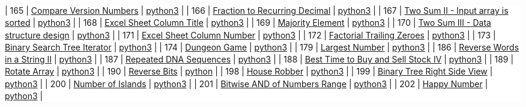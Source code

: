 | 165  | [Compare Version Numbers](https://leetcode.com/problems/compare-version-numbers)                                                                                | [python3](https://github.com/VANAM-SHIVA-KUMAR/My-Leetcode-Solutions/blob/main/soultions/Python3/165.py)  |
| 166  | [Fraction to Recurring Decimal](https://leetcode.com/problems/fraction-to-recurring-decimal)                                                                    | [python3](https://github.com/VANAM-SHIVA-KUMAR/My-Leetcode-Solutions/blob/main/soultions/Python3/166.py)  |
| 167  | [Two Sum II - Input array is sorted](https://leetcode.com/problems/two-sum-ii-input-array-is-sorted)                                                            | [python3](https://github.com/VANAM-SHIVA-KUMAR/My-Leetcode-Solutions/blob/main/soultions/Python3/167.py)  |
| 168  | [Excel Sheet Column Title](https://leetcode.com/problems/excel-sheet-column-title)                                                                              | [python3](https://github.com/VANAM-SHIVA-KUMAR/My-Leetcode-Solutions/blob/main/soultions/Python3/168.py)  |
| 169  | [Majority Element](https://leetcode.com/problems/majority-element)                                                                                              | [python3](https://github.com/VANAM-SHIVA-KUMAR/My-Leetcode-Solutions/blob/main/soultions/Python3/169.py)  |
| 170  | [Two Sum III - Data structure design](https://leetcode.com/problems/two-sum-iii-data-structure-design)                                                          | [python3](https://github.com/VANAM-SHIVA-KUMAR/My-Leetcode-Solutions/blob/main/soultions/Python3/170.py)  |
| 171  | [Excel Sheet Column Number](https://leetcode.com/problems/excel-sheet-column-number)                                                                            | [python3](https://github.com/VANAM-SHIVA-KUMAR/My-Leetcode-Solutions/blob/main/soultions/Python3/171.py)  |
| 172  | [Factorial Trailing Zeroes](https://leetcode.com/problems/factorial-trailing-zeroes)                                                                            | [python3](https://github.com/VANAM-SHIVA-KUMAR/My-Leetcode-Solutions/blob/main/soultions/Python3/172.py)  |
| 173  | [Binary Search Tree Iterator](https://leetcode.com/problems/binary-search-tree-iterator)                                                                        | [python3](https://github.com/VANAM-SHIVA-KUMAR/My-Leetcode-Solutions/blob/main/soultions/Python3/173.py)  |
| 174  | [Dungeon Game](https://leetcode.com/problems/dungeon-game)                                                                                                      | [python3](https://github.com/VANAM-SHIVA-KUMAR/My-Leetcode-Solutions/blob/main/soultions/Python3/174.py)  |
| 179  | [Largest Number](https://leetcode.com/problems/largest-number)                                                                                                  | [python3](https://github.com/VANAM-SHIVA-KUMAR/My-Leetcode-Solutions/blob/main/soultions/Python3/179.py)  |
| 186  | [Reverse Words in a String II](https://leetcode.com/problems/reverse-words-in-a-string-ii)                                                                      | [python3](https://github.com/VANAM-SHIVA-KUMAR/My-Leetcode-Solutions/blob/main/soultions/Python3/186.py)  |
| 187  | [Repeated DNA Sequences](https://leetcode.com/problems/repeated-dna-sequences)                                                                                  | [python3](https://github.com/VANAM-SHIVA-KUMAR/My-Leetcode-Solutions/blob/main/soultions/Python3/187.py)  |
| 188  | [Best Time to Buy and Sell Stock IV](https://leetcode.com/problems/best-time-to-buy-and-sell-stock-iv)                                                          | [python3](https://github.com/VANAM-SHIVA-KUMAR/My-Leetcode-Solutions/blob/main/soultions/Python3/188.py)  |
| 189  | [Rotate Array](https://leetcode.com/problems/rotate-array)                                                                                                      | [python3](https://github.com/VANAM-SHIVA-KUMAR/My-Leetcode-Solutions/blob/main/soultions/Python3/189.py)  |
| 190  | [Reverse Bits](https://leetcode.com/problems/reverse-bits)                                                                                                      | [python](https://github.com/cnkyrpsgl/leetcode/blob/master/solutions/python/190.py)    |
| 198  | [House Robber](https://leetcode.com/problems/house-robber)                                                                                                      | [python3](https://github.com/VANAM-SHIVA-KUMAR/My-Leetcode-Solutions/blob/main/soultions/Python3/198.py)  |
| 199  | [Binary Tree Right Side View](https://leetcode.com/problems/binary-tree-right-side-view)                                                                        | [python3](https://github.com/VANAM-SHIVA-KUMAR/My-Leetcode-Solutions/blob/main/soultions/Python3/199.py)  |
| 200  | [Number of Islands](https://leetcode.com/problems/number-of-islands)                                                                                            | [python3](https://github.com/VANAM-SHIVA-KUMAR/My-Leetcode-Solutions/blob/main/soultions/Python3/200.py)  |
| 201  | [Bitwise AND of Numbers Range](https://leetcode.com/problems/bitwise-and-of-numbers-range)                                                                      | [python3](https://github.com/VANAM-SHIVA-KUMAR/My-Leetcode-Solutions/blob/main/soultions/Python3/201.py)  |
| 202  | [Happy Number](https://leetcode.com/problems/happy-number)                                                                                                      | [python3](https://github.com/VANAM-SHIVA-KUMAR/My-Leetcode-Solutions/blob/main/soultions/Python3/202.py)  |